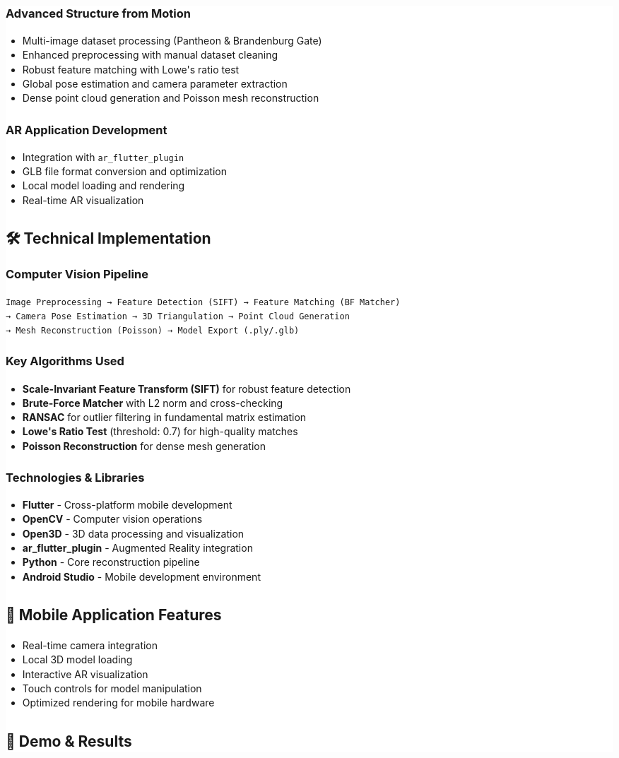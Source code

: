 ### Advanced Structure from Motion

- Multi-image dataset processing (Pantheon & Brandenburg Gate)
- Enhanced preprocessing with manual dataset cleaning
- Robust feature matching with Lowe's ratio test
- Global pose estimation and camera parameter extraction
- Dense point cloud generation and Poisson mesh reconstruction

### AR Application Development

- Integration with `ar_flutter_plugin`
- GLB file format conversion and optimization
- Local model loading and rendering
- Real-time AR visualization

## 🛠️ Technical Implementation

### Computer Vision Pipeline

```
Image Preprocessing → Feature Detection (SIFT) → Feature Matching (BF Matcher)
→ Camera Pose Estimation → 3D Triangulation → Point Cloud Generation
→ Mesh Reconstruction (Poisson) → Model Export (.ply/.glb)
```

### Key Algorithms Used

- **Scale-Invariant Feature Transform (SIFT)** for robust feature detection
- **Brute-Force Matcher** with L2 norm and cross-checking
- **RANSAC** for outlier filtering in fundamental matrix estimation
- **Lowe's Ratio Test** (threshold: 0.7) for high-quality matches
- **Poisson Reconstruction** for dense mesh generation

### Technologies & Libraries

- **Flutter** - Cross-platform mobile development
- **OpenCV** - Computer vision operations
- **Open3D** - 3D data processing and visualization
- **ar_flutter_plugin** - Augmented Reality integration
- **Python** - Core reconstruction pipeline
- **Android Studio** - Mobile development environment

## 📱 Mobile Application Features

- Real-time camera integration
- Local 3D model loading
- Interactive AR visualization
- Touch controls for model manipulation
- Optimized rendering for mobile hardware

## 🎥 Demo & Results
